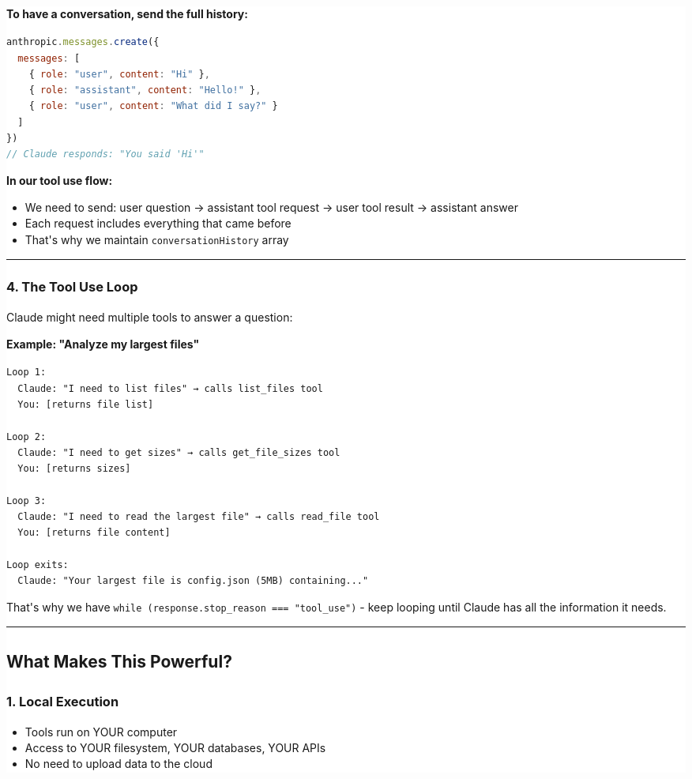 **To have a conversation, send the full history:**
```javascript
anthropic.messages.create({
  messages: [
    { role: "user", content: "Hi" },
    { role: "assistant", content: "Hello!" },
    { role: "user", content: "What did I say?" }
  ]
})
// Claude responds: "You said 'Hi'"
```

**In our tool use flow:**
- We need to send: user question → assistant tool request → user tool result → assistant answer
- Each request includes everything that came before
- That's why we maintain `conversationHistory` array

---

### 4. **The Tool Use Loop**

Claude might need multiple tools to answer a question:

**Example: "Analyze my largest files"**

```
Loop 1:
  Claude: "I need to list files" → calls list_files tool
  You: [returns file list]

Loop 2:
  Claude: "I need to get sizes" → calls get_file_sizes tool
  You: [returns sizes]

Loop 3:
  Claude: "I need to read the largest file" → calls read_file tool
  You: [returns file content]

Loop exits:
  Claude: "Your largest file is config.json (5MB) containing..."
```

That's why we have `while (response.stop_reason === "tool_use")` - keep looping until Claude has all the information it needs.

---

## What Makes This Powerful?

### 1. **Local Execution**
- Tools run on YOUR computer
- Access to YOUR filesystem, YOUR databases, YOUR APIs
- No need to upload data to the cloud
